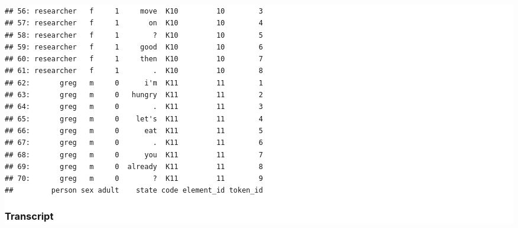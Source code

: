     ## 56: researcher   f     1     move  K10         10        3
    ## 57: researcher   f     1       on  K10         10        4
    ## 58: researcher   f     1        ?  K10         10        5
    ## 59: researcher   f     1     good  K10         10        6
    ## 60: researcher   f     1     then  K10         10        7
    ## 61: researcher   f     1        .  K10         10        8
    ## 62:       greg   m     0      i'm  K11         11        1
    ## 63:       greg   m     0   hungry  K11         11        2
    ## 64:       greg   m     0        .  K11         11        3
    ## 65:       greg   m     0    let's  K11         11        4
    ## 66:       greg   m     0      eat  K11         11        5
    ## 67:       greg   m     0        .  K11         11        6
    ## 68:       greg   m     0      you  K11         11        7
    ## 69:       greg   m     0  already  K11         11        8
    ## 70:       greg   m     0        ?  K11         11        9
    ##         person sex adult    state code element_id token_id

### Transcript
